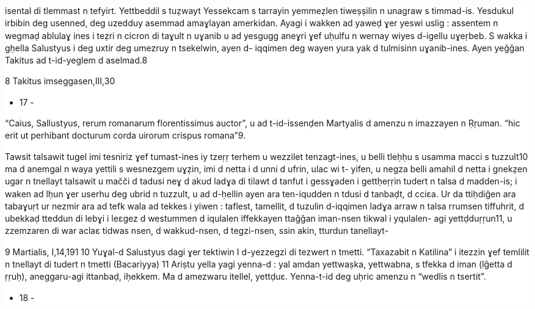 isental  di  tlemmast  n  tefyirt.
Yettbeddil  s  tuẓwayt
Yessekcam  s  tarrayin  yemmeẓlen  tiweṣṣilin  n  unagraw  s
timmad-is.  Yesdukul  irbibin  deg  usenned,  deg  uzedduy
asemmad  amaɣlayan  amerkidan.  Ayagi  i  wakken  ad
yaweḍ ɣer yeswi uslig : assentem n wegmaḍ ablulaɣ ines i
teẓri  n  cicron  di  taɣult  n  uɣanib  u  ad  yesgugg  aneɣri  ɣef
uḥulfu n wernay wiyes d-igellu uɣeṛbeb. S wakka i gḥella
Salustyus  i  deg  uxtir  deg  umezruy  n  tsekelwin,  ayen  d-
iqqimen  deg  wayen  yura  yak  d  tulmisinn  uɣanib-ines.
Ayen yeǧǧan Takitus ad t-id-yeglem d aselmad.8


8 Takitus imseggasen,III,30



- 17 -



“Caius,  Sallustyus,  rerum  romanarum  florentissimus  auctor”,
u  ad  t-id-issenḍen  Martyalis  d  amenzu  n  imazzayen  n
Ṛṛuman.
“hic  erit  ut  perhibant  docturum  corda  uirorum  crispus
romana”9.

Tawsit  talsawit  tugel  imi  tesniriz  ɣef  tumast-ines  iy
tzeṛṛ  terhem  u  wezzilet  tenzagt-ines,  u  belli  tleḥḥu  s
usamma  macci  s  tuzzult10  ma  d  anemgal  n  waya  yettili  s
wesnezgem  uɣẓin, imi d  netta i d  unni  d  ufrin,  ulac wi t-
yifen,  u  negza  belli  amahil  d  netta  i  gnekẓen  ugar  n
tnellayt  talsawit  u  mačči  d  tadusi  neɣ  d  akud  ladɣa  di
tilawt  d  tanfut  i  gessɣaden  i  gettḥeṛṛin  tudert  n  talsa  d
madden-is;  i  waken  ad  lḥun  ɣer  userhu  deg  ubrid  n
tuzzult,  u  ad  d-ḥellin  ayen  ara  ten-iqudden  n  tdusi  d
tanbaḍt,  d  cciɛa.  Ur  da  ttiḥdiǧen  ara  tabaɣuṛt  ur  nezmir
ara  ad  tefk  wala  ad  tekkes  i  yiwen  :  taflest,  tamellit,  d
tuzulin d-iqqimen ladɣa arraw n talsa rrumsen tiffuhrit, d
ubekkaḍ  tteddun  di  lebɣi  i  leɛgez  d  westummen  d
iqulalen  iffekkayen  ttaǧǧan  iman-nsen  tikwal  i  yqulalen-
agi yettḍduṛṛun11,  u zzemzaren di war aclaɛ tidwas  nsen,
d wakkud-nsen, d tegzi-nsen, ssin akin, tturdun tanellayt-


9 Martialis, I,14,191
10 Yuɣal-d Salustyus dagi ɣer tektiwin I d-yezzegzi di tezwert n tmetti.
“Taxazabit n Katilina” i itezzin ɣef temlilit n tnellayt di tudert n tmetti
(Bacariyya)
11  Ariṣtu  yella  yagi  yenna-d  :  yal  amdan  yettwaṣka,  yettwabna,  s
tfekka  d  iman  (lǧetta  d  ṛṛuḥ),  aneggaru-agi  ittanbaḍ, iḥekkem. Ma  d
amezwaru  itellel,  yettḍuɛ.  Yenna-t-id  deg  uḥric  amenzu  n  “wedlis  n
tsertit”.



- 18 -

